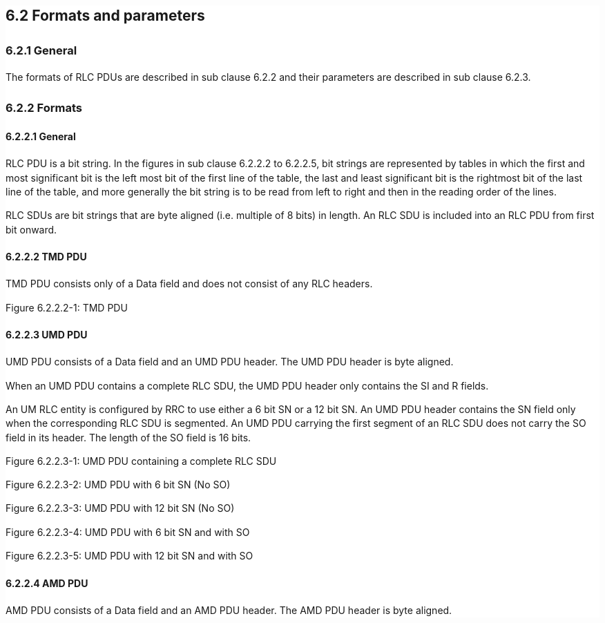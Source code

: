 6.2 Formats and parameters
--------------------------

### 6.2.1 General

The formats of RLC PDUs are described in sub clause 6.2.2 and their
parameters are described in sub clause 6.2.3.

### 6.2.2 Formats

#### 6.2.2.1 General

RLC PDU is a bit string. In the figures in sub clause 6.2.2.2 to
6.2.2.5, bit strings are represented by tables in which the first and
most significant bit is the left most bit of the first line of the
table, the last and least significant bit is the rightmost bit of the
last line of the table, and more generally the bit string is to be read
from left to right and then in the reading order of the lines.

RLC SDUs are bit strings that are byte aligned (i.e. multiple of 8 bits)
in length. An RLC SDU is included into an RLC PDU from first bit onward.

#### 6.2.2.2 TMD PDU

TMD PDU consists only of a Data field and does not consist of any RLC
headers.

Figure 6.2.2.2-1: TMD PDU

#### 6.2.2.3 UMD PDU

UMD PDU consists of a Data field and an UMD PDU header. The UMD PDU
header is byte aligned.

When an UMD PDU contains a complete RLC SDU, the UMD PDU header only
contains the SI and R fields.

An UM RLC entity is configured by RRC to use either a 6 bit SN or a 12
bit SN. An UMD PDU header contains the SN field only when the
corresponding RLC SDU is segmented. An UMD PDU carrying the first
segment of an RLC SDU does not carry the SO field in its header. The
length of the SO field is 16 bits.

Figure 6.2.2.3-1: UMD PDU containing a complete RLC SDU

Figure 6.2.2.3-2: UMD PDU with 6 bit SN (No SO)

Figure 6.2.2.3-3: UMD PDU with 12 bit SN (No SO)

Figure 6.2.2.3-4: UMD PDU with 6 bit SN and with SO

Figure 6.2.2.3-5: UMD PDU with 12 bit SN and with SO

#### 6.2.2.4 AMD PDU

AMD PDU consists of a Data field and an AMD PDU header. The AMD PDU
header is byte aligned.
